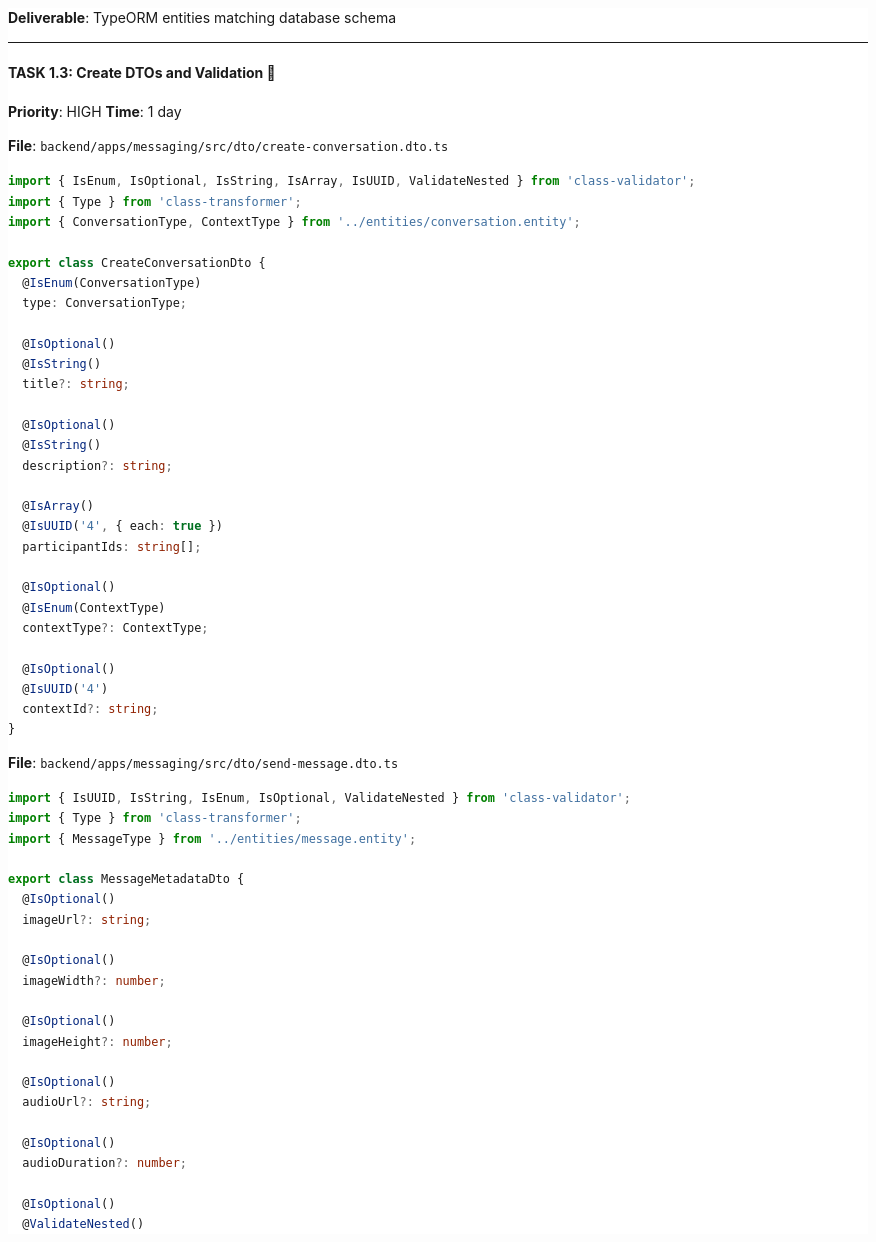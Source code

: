 **Deliverable**: TypeORM entities matching database schema

---

#### TASK 1.3: Create DTOs and Validation 📝

**Priority**: HIGH
**Time**: 1 day

**File**: `backend/apps/messaging/src/dto/create-conversation.dto.ts`

```typescript
import { IsEnum, IsOptional, IsString, IsArray, IsUUID, ValidateNested } from 'class-validator';
import { Type } from 'class-transformer';
import { ConversationType, ContextType } from '../entities/conversation.entity';

export class CreateConversationDto {
  @IsEnum(ConversationType)
  type: ConversationType;

  @IsOptional()
  @IsString()
  title?: string;

  @IsOptional()
  @IsString()
  description?: string;

  @IsArray()
  @IsUUID('4', { each: true })
  participantIds: string[];

  @IsOptional()
  @IsEnum(ContextType)
  contextType?: ContextType;

  @IsOptional()
  @IsUUID('4')
  contextId?: string;
}
```

**File**: `backend/apps/messaging/src/dto/send-message.dto.ts`

```typescript
import { IsUUID, IsString, IsEnum, IsOptional, ValidateNested } from 'class-validator';
import { Type } from 'class-transformer';
import { MessageType } from '../entities/message.entity';

export class MessageMetadataDto {
  @IsOptional()
  imageUrl?: string;

  @IsOptional()
  imageWidth?: number;

  @IsOptional()
  imageHeight?: number;

  @IsOptional()
  audioUrl?: string;

  @IsOptional()
  audioDuration?: number;

  @IsOptional()
  @ValidateNested()
```